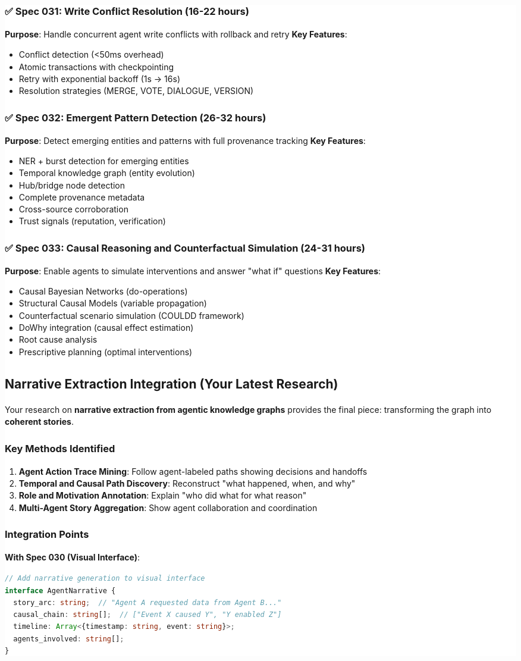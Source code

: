 ### ✅ Spec 031: Write Conflict Resolution (16-22 hours)
**Purpose**: Handle concurrent agent write conflicts with rollback and retry
**Key Features**:
- Conflict detection (<50ms overhead)
- Atomic transactions with checkpointing
- Retry with exponential backoff (1s → 16s)
- Resolution strategies (MERGE, VOTE, DIALOGUE, VERSION)

### ✅ Spec 032: Emergent Pattern Detection (26-32 hours)
**Purpose**: Detect emerging entities and patterns with full provenance tracking
**Key Features**:
- NER + burst detection for emerging entities
- Temporal knowledge graph (entity evolution)
- Hub/bridge node detection
- Complete provenance metadata
- Cross-source corroboration
- Trust signals (reputation, verification)

### ✅ Spec 033: Causal Reasoning and Counterfactual Simulation (24-31 hours)
**Purpose**: Enable agents to simulate interventions and answer "what if" questions
**Key Features**:
- Causal Bayesian Networks (do-operations)
- Structural Causal Models (variable propagation)
- Counterfactual scenario simulation (COULDD framework)
- DoWhy integration (causal effect estimation)
- Root cause analysis
- Prescriptive planning (optimal interventions)

## Narrative Extraction Integration (Your Latest Research)

Your research on **narrative extraction from agentic knowledge graphs** provides the final piece: transforming the graph into **coherent stories**.

### Key Methods Identified

1. **Agent Action Trace Mining**: Follow agent-labeled paths showing decisions and handoffs
2. **Temporal and Causal Path Discovery**: Reconstruct "what happened, when, and why"
3. **Role and Motivation Annotation**: Explain "who did what for what reason"
4. **Multi-Agent Story Aggregation**: Show agent collaboration and coordination

### Integration Points

**With Spec 030 (Visual Interface)**:
```typescript
// Add narrative generation to visual interface
interface AgentNarrative {
  story_arc: string;  // "Agent A requested data from Agent B..."
  causal_chain: string[];  // ["Event X caused Y", "Y enabled Z"]
  timeline: Array<{timestamp: string, event: string}>;
  agents_involved: string[];
}
```
